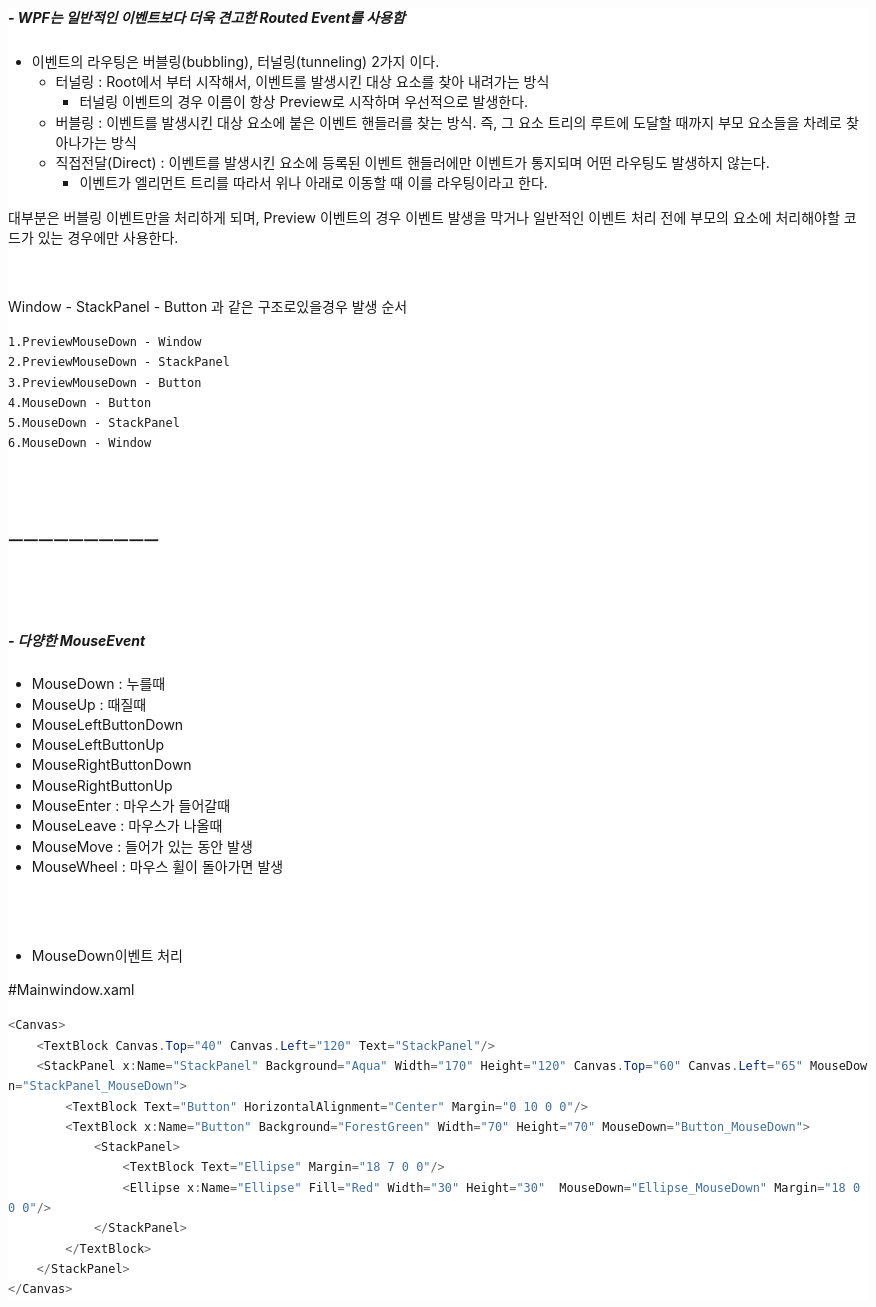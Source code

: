 
##### - WPF는 일반적인 이벤트보다 더욱 견고한 Routed Event를 사용함
  - 이벤트의 라우팅은 버블링(bubbling), 터널링(tunneling) 2가지 이다.
    - 터널링 : Root에서 부터 시작해서, 이벤트를 발생시킨 대상 요소를 찾아 내려가는 방식
      - 터널링 이벤트의 경우 이름이 항상 Preview로 시작하며 우선적으로 발생한다.
    - 버블링 : 이벤트를 발생시킨 대상 요소에 붙은 이벤트 핸들러를 찾는 방식. 즉, 그 요소 트리의 루트에 도달할 때까지 부모 요소들을 차례로 찾아나가는 방식
    - 직접전달(Direct) : 이벤트를 발생시킨 요소에 등록된 이벤트 핸들러에만 이벤트가 통지되며 어떤 라우팅도 발생하지 않는다.
      - 이벤트가 엘리먼트 트리를 따라서 위나 아래로 이동할 때 이를 라우팅이라고 한다.
  
대부분은 버블링 이벤트만을 처리하게 되며, Preview 이벤트의 경우 이벤트 발생을 막거나 일반적인 이벤트 처리 전에 부모의 요소에 처리해야할 코드가 있는 경우에만 사용한다.

<br/>

Window - StackPanel - Button 과 같은 구조로있을경우 발생 순서 
~~~
1.PreviewMouseDown - Window 
2.PreviewMouseDown - StackPanel
3.PreviewMouseDown - Button
4.MouseDown - Button
5.MouseDown - StackPanel
6.MouseDown - Window
~~~

<br/><br/>

### ㅡㅡㅡㅡㅡㅡㅡㅡㅡㅡ

<br/><br/>

##### - 다양한 MouseEvent
  - MouseDown : 누를때
  - MouseUp : 때질때
  - MouseLeftButtonDown
  - MouseLeftButtonUp
  - MouseRightButtonDown
  - MouseRightButtonUp
  - MouseEnter : 마우스가 들어갈때
  - MouseLeave : 마우스가 나올때
  - MouseMove : 들어가 있는 동안 발생
  - MouseWheel : 마우스 휠이 돌아가면 발생

<br/>
<br/>

  - MouseDown이벤트 처리

#Mainwindow.xaml
~~~c#
<Canvas>
    <TextBlock Canvas.Top="40" Canvas.Left="120" Text="StackPanel"/>
    <StackPanel x:Name="StackPanel" Background="Aqua" Width="170" Height="120" Canvas.Top="60" Canvas.Left="65" MouseDown="StackPanel_MouseDown">
        <TextBlock Text="Button" HorizontalAlignment="Center" Margin="0 10 0 0"/>
        <TextBlock x:Name="Button" Background="ForestGreen" Width="70" Height="70" MouseDown="Button_MouseDown">
            <StackPanel>
                <TextBlock Text="Ellipse" Margin="18 7 0 0"/>
                <Ellipse x:Name="Ellipse" Fill="Red" Width="30" Height="30"  MouseDown="Ellipse_MouseDown" Margin="18 0 0 0"/>
            </StackPanel>
        </TextBlock>
    </StackPanel>
</Canvas>
~~~
